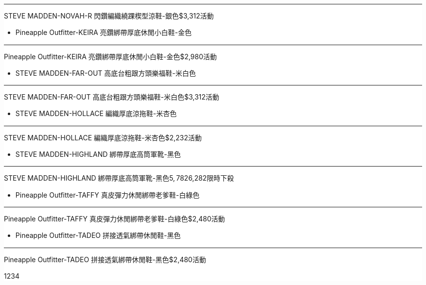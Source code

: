 -         -         -         -         -         -         -         -         -       
STEVE MADDEN-NOVAH-R 閃鑽編織繞踝楔型涼鞋-銀色$3,312活動
- Pineapple Outfitter-KEIRA 亮鑽綁帶厚底休閒小白鞋-金色      
-         -         -         -         -         -         -         -         -         -       
Pineapple Outfitter-KEIRA 亮鑽綁帶厚底休閒小白鞋-金色$2,980活動
- STEVE MADDEN-FAR-OUT 高底台粗跟方頭樂福鞋-米白色      
-         -         -         -         -         -         -         -       
STEVE MADDEN-FAR-OUT 高底台粗跟方頭樂福鞋-米白色$3,312活動
- STEVE MADDEN-HOLLACE 編織厚底涼拖鞋-米杏色      
-         -         -         -         -         -         -         -       
STEVE MADDEN-HOLLACE 編織厚底涼拖鞋-米杏色$2,232活動
- STEVE MADDEN-HIGHLAND 綁帶厚底高筒軍靴-黑色      
-         -         -         -         -         -         -       
STEVE MADDEN-HIGHLAND 綁帶厚底高筒軍靴-黑色$5,782$6,282限時下殺
- Pineapple Outfitter-TAFFY 真皮彈力休閒綁帶老爹鞋-白綠色    

-         -         -         -         -         -         -         -       
Pineapple Outfitter-TAFFY 真皮彈力休閒綁帶老爹鞋-白綠色$2,480活動
- Pineapple Outfitter-TADEO 拼接透氣綁帶休閒鞋-黑色      
-         -         -         -         -         -         -         -         -       
Pineapple Outfitter-TADEO 拼接透氣綁帶休閒鞋-黑色$2,480活動

1234

